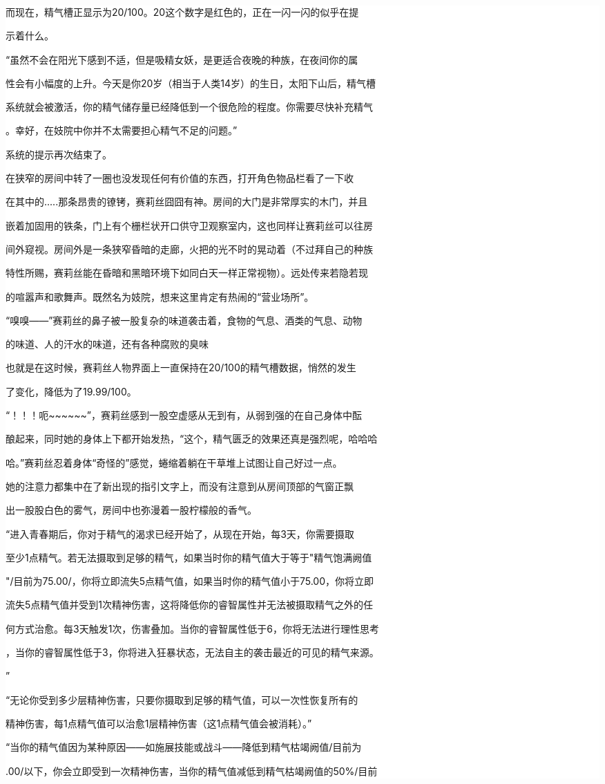 而现在，精气槽正显示为20/100。20这个数字是红色的，正在一闪一闪的似乎在提

示着什么。

“虽然不会在阳光下感到不适，但是吸精女妖，是更适合夜晚的种族，在夜间你的属

性会有小幅度的上升。今天是你20岁（相当于人类14岁）的生日，太阳下山后，精气槽

系统就会被激活，你的精气储存量已经降低到一个很危险的程度。你需要尽快补充精气

。幸好，在妓院中你并不太需要担心精气不足的问题。”

系统的提示再次结束了。

在狭窄的房间中转了一圈也没发现任何有价值的东西，打开角色物品栏看了一下收

在其中的.....那条昂贵的镣铐，赛莉丝囧囧有神。房间的大门是非常厚实的木门，并且

嵌着加固用的铁条，门上有个栅栏状开口供守卫观察室内，这也同样让赛莉丝可以往房

间外窥视。房间外是一条狭窄昏暗的走廊，火把的光不时的晃动着（不过拜自己的种族

特性所赐，赛莉丝能在昏暗和黑暗环境下如同白天一样正常视物）。远处传来若隐若现

的喧嚣声和歌舞声。既然名为妓院，想来这里肯定有热闹的“营业场所”。

“嗅嗅——”赛莉丝的鼻子被一股复杂的味道袭击着，食物的气息、酒类的气息、动物

的味道、人的汗水的味道，还有各种腐败的臭味

也就是在这时候，赛莉丝人物界面上一直保持在20/100的精气槽数据，悄然的发生

了变化，降低为了19.99/100。

“！！！呃~~~~~~”，赛莉丝感到一股空虚感从无到有，从弱到强的在自己身体中酝

酿起来，同时她的身体上下都开始发热，“这个，精气匮乏的效果还真是强烈呢，哈哈哈

哈。”赛莉丝忍着身体“奇怪的”感觉，蜷缩着躺在干草堆上试图让自己好过一点。

她的注意力都集中在了新出现的指引文字上，而没有注意到从房间顶部的气窗正飘

出一股股白色的雾气，房间中也弥漫着一股柠檬般的香气。

“进入青春期后，你对于精气的渴求已经开始了，从现在开始，每3天，你需要摄取

至少1点精气。若无法摄取到足够的精气，如果当时你的精气值大于等于"精气饱满阙值

"/目前为75.00/，你将立即流失5点精气值，如果当时你的精气值小于75.00，你将立即

流失5点精气值并受到1次精神伤害，这将降低你的睿智属性并无法被摄取精气之外的任

何方式治愈。每3天触发1次，伤害叠加。当你的睿智属性低于6，你将无法进行理性思考

，当你的睿智属性低于3，你将进入狂暴状态，无法自主的袭击最近的可见的精气来源。

”

“无论你受到多少层精神伤害，只要你摄取到足够的精气值，可以一次性恢复所有的

精神伤害，每1点精气值可以治愈1层精神伤害（这1点精气值会被消耗）。”

“当你的精气值因为某种原因——如施展技能或战斗——降低到精气枯竭阙值/目前为

.00/以下，你会立即受到一次精神伤害，当你的精气值减低到精气枯竭阙值的50%/目前
